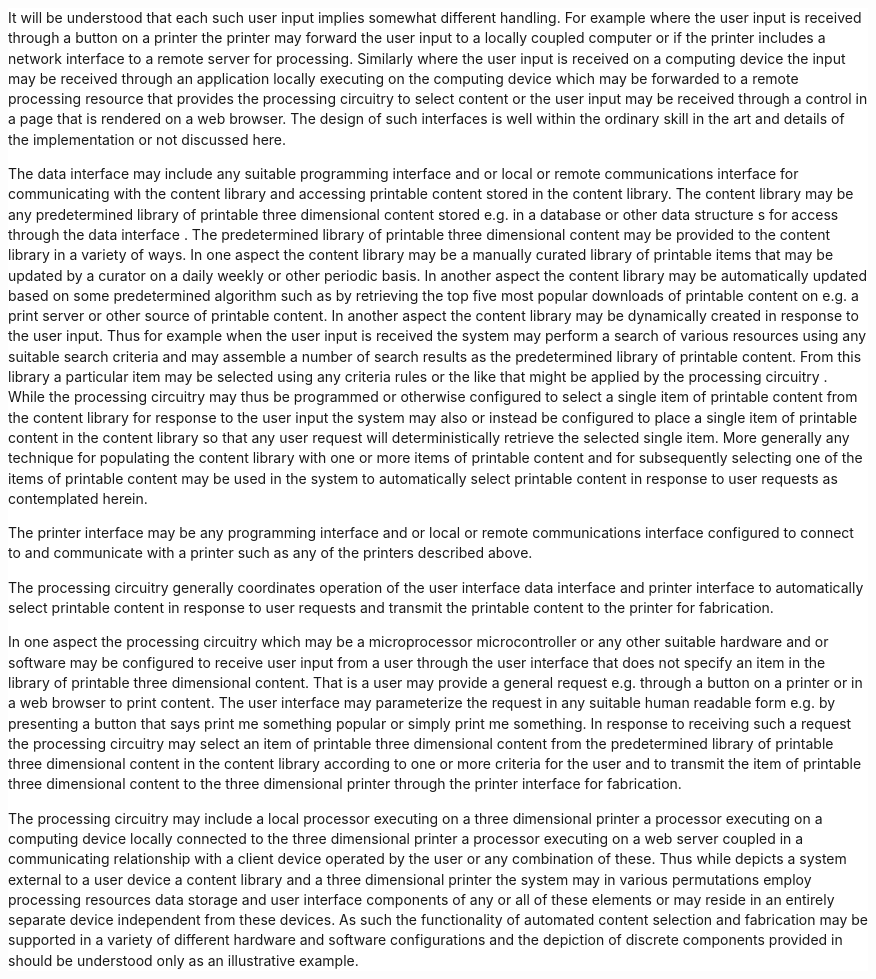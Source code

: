 It will be understood that each such user input implies somewhat different handling. For example where the user input is received through a button on a printer the printer may forward the user input to a locally coupled computer or if the printer includes a network interface to a remote server for processing. Similarly where the user input is received on a computing device the input may be received through an application locally executing on the computing device which may be forwarded to a remote processing resource that provides the processing circuitry to select content or the user input may be received through a control in a page that is rendered on a web browser. The design of such interfaces is well within the ordinary skill in the art and details of the implementation or not discussed here.

The data interface may include any suitable programming interface and or local or remote communications interface for communicating with the content library and accessing printable content stored in the content library. The content library may be any predetermined library of printable three dimensional content stored e.g. in a database or other data structure s for access through the data interface . The predetermined library of printable three dimensional content may be provided to the content library in a variety of ways. In one aspect the content library may be a manually curated library of printable items that may be updated by a curator on a daily weekly or other periodic basis. In another aspect the content library may be automatically updated based on some predetermined algorithm such as by retrieving the top five most popular downloads of printable content on e.g. a print server or other source of printable content. In another aspect the content library may be dynamically created in response to the user input. Thus for example when the user input is received the system may perform a search of various resources using any suitable search criteria and may assemble a number of search results as the predetermined library of printable content. From this library a particular item may be selected using any criteria rules or the like that might be applied by the processing circuitry . While the processing circuitry may thus be programmed or otherwise configured to select a single item of printable content from the content library for response to the user input the system may also or instead be configured to place a single item of printable content in the content library so that any user request will deterministically retrieve the selected single item. More generally any technique for populating the content library with one or more items of printable content and for subsequently selecting one of the items of printable content may be used in the system to automatically select printable content in response to user requests as contemplated herein.

The printer interface may be any programming interface and or local or remote communications interface configured to connect to and communicate with a printer such as any of the printers described above.

The processing circuitry generally coordinates operation of the user interface data interface and printer interface to automatically select printable content in response to user requests and transmit the printable content to the printer for fabrication.

In one aspect the processing circuitry which may be a microprocessor microcontroller or any other suitable hardware and or software may be configured to receive user input from a user through the user interface that does not specify an item in the library of printable three dimensional content. That is a user may provide a general request e.g. through a button on a printer or in a web browser to print content. The user interface may parameterize the request in any suitable human readable form e.g. by presenting a button that says print me something popular or simply print me something. In response to receiving such a request the processing circuitry may select an item of printable three dimensional content from the predetermined library of printable three dimensional content in the content library according to one or more criteria for the user and to transmit the item of printable three dimensional content to the three dimensional printer through the printer interface for fabrication.

The processing circuitry may include a local processor executing on a three dimensional printer a processor executing on a computing device locally connected to the three dimensional printer a processor executing on a web server coupled in a communicating relationship with a client device operated by the user or any combination of these. Thus while depicts a system external to a user device a content library and a three dimensional printer the system may in various permutations employ processing resources data storage and user interface components of any or all of these elements or may reside in an entirely separate device independent from these devices. As such the functionality of automated content selection and fabrication may be supported in a variety of different hardware and software configurations and the depiction of discrete components provided in should be understood only as an illustrative example.
